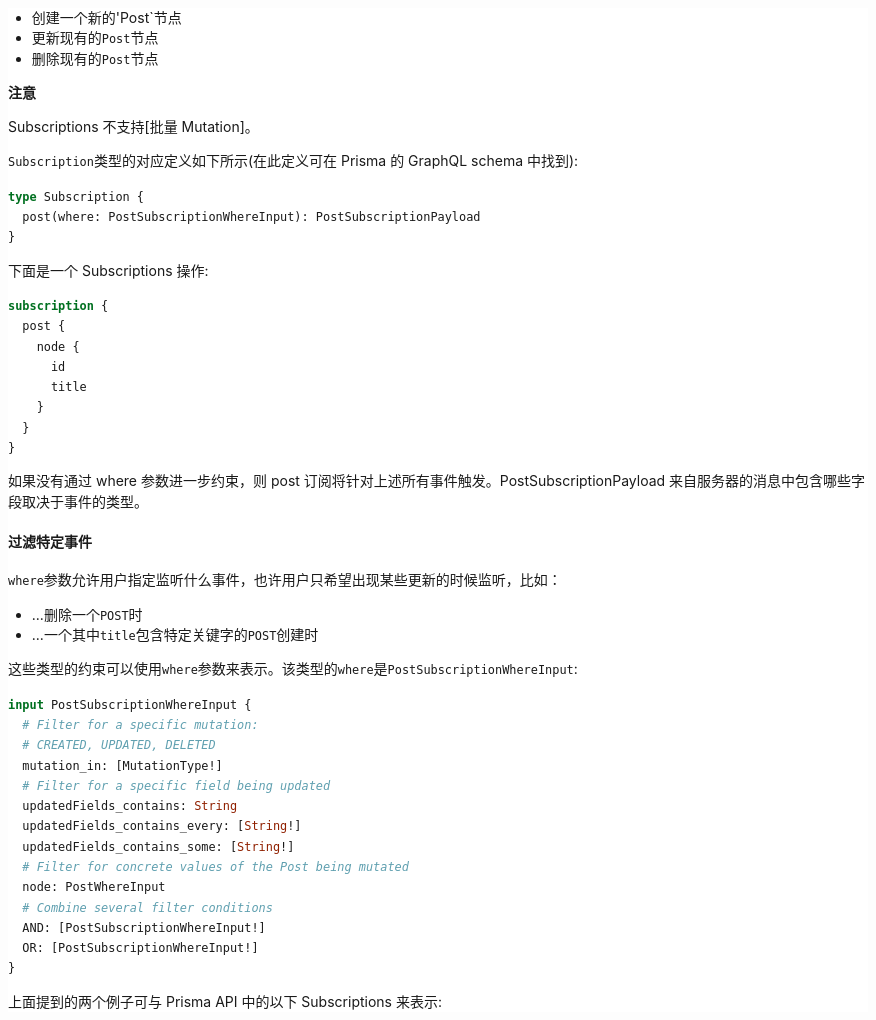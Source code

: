 - 创建一个新的'Post`节点
- 更新现有的`Post`节点
- 删除现有的`Post`节点

**注意**

Subscriptions 不支持[批量 Mutation]。

`Subscription`类型的对应定义如下所示(在此定义可在 Prisma 的 GraphQL schema 中找到):

```graphql
type Subscription {
  post(where: PostSubscriptionWhereInput): PostSubscriptionPayload
}
```

下面是一个 Subscriptions 操作:

```graphql
subscription {
  post {
    node {
      id
      title
    }
  }
}
```

如果没有通过 where 参数进一步约束，则 post 订阅将针对上述所有事件触发。PostSubscriptionPayload 来自服务器的消息中包含哪些字段取决于事件的类型。

#### 过滤特定事件

`where`参数允许用户指定监听什么事件，也许用户只希望出现某些更新的时候监听，比如：

- ...删除一个`POST`时
- ...一个其中`title`包含特定关键字的`POST`创建时

这些类型的约束可以使用`where`参数来表示。该类型的`where`是`PostSubscriptionWhereInput`:

```graphql
input PostSubscriptionWhereInput {
  # Filter for a specific mutation:
  # CREATED, UPDATED, DELETED
  mutation_in: [MutationType!]
  # Filter for a specific field being updated
  updatedFields_contains: String
  updatedFields_contains_every: [String!]
  updatedFields_contains_some: [String!]
  # Filter for concrete values of the Post being mutated
  node: PostWhereInput
  # Combine several filter conditions
  AND: [PostSubscriptionWhereInput!]
  OR: [PostSubscriptionWhereInput!]
}
```

上面提到的两个例子可与 Prisma API 中的以下 Subscriptions 来表示:
